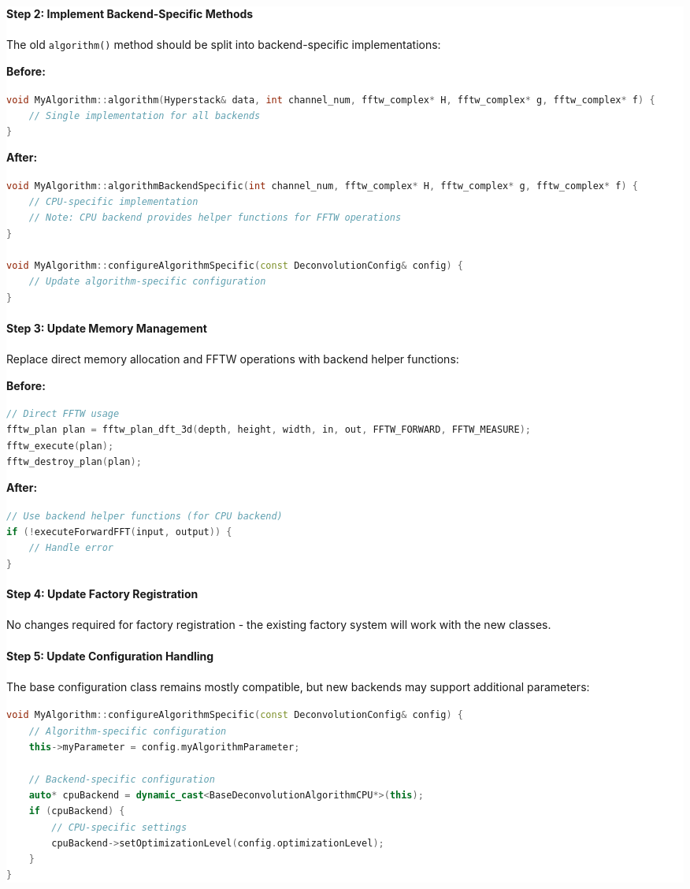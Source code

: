 #### Step 2: Implement Backend-Specific Methods

The old `algorithm()` method should be split into backend-specific implementations:

**Before:**
```cpp
void MyAlgorithm::algorithm(Hyperstack& data, int channel_num, fftw_complex* H, fftw_complex* g, fftw_complex* f) {
    // Single implementation for all backends
}
```

**After:**
```cpp
void MyAlgorithm::algorithmBackendSpecific(int channel_num, fftw_complex* H, fftw_complex* g, fftw_complex* f) {
    // CPU-specific implementation
    // Note: CPU backend provides helper functions for FFTW operations
}

void MyAlgorithm::configureAlgorithmSpecific(const DeconvolutionConfig& config) {
    // Update algorithm-specific configuration
}
```

#### Step 3: Update Memory Management

Replace direct memory allocation and FFTW operations with backend helper functions:

**Before:**
```cpp
// Direct FFTW usage
fftw_plan plan = fftw_plan_dft_3d(depth, height, width, in, out, FFTW_FORWARD, FFTW_MEASURE);
fftw_execute(plan);
fftw_destroy_plan(plan);
```

**After:**
```cpp
// Use backend helper functions (for CPU backend)
if (!executeForwardFFT(input, output)) {
    // Handle error
}
```

#### Step 4: Update Factory Registration

No changes required for factory registration - the existing factory system will work with the new classes.

#### Step 5: Update Configuration Handling

The base configuration class remains mostly compatible, but new backends may support additional parameters:

```cpp
void MyAlgorithm::configureAlgorithmSpecific(const DeconvolutionConfig& config) {
    // Algorithm-specific configuration
    this->myParameter = config.myAlgorithmParameter;
    
    // Backend-specific configuration
    auto* cpuBackend = dynamic_cast<BaseDeconvolutionAlgorithmCPU*>(this);
    if (cpuBackend) {
        // CPU-specific settings
        cpuBackend->setOptimizationLevel(config.optimizationLevel);
    }
}
```
